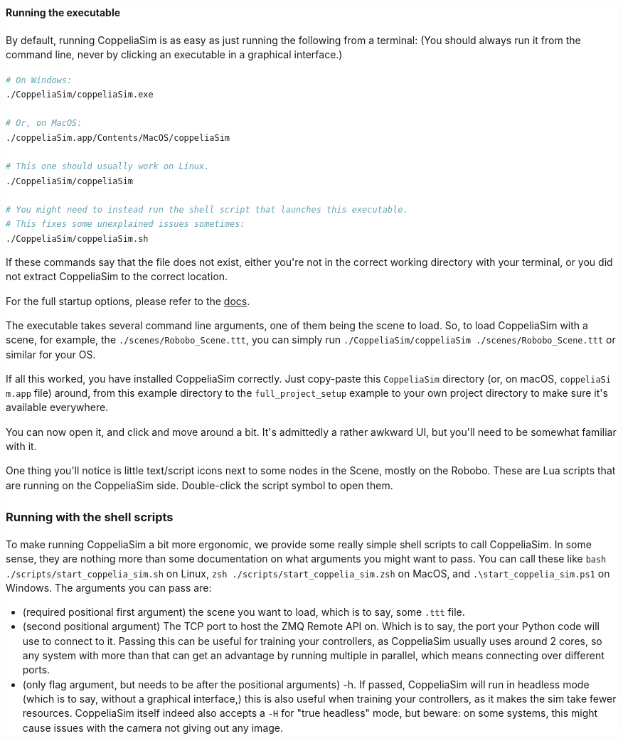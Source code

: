 #### Running the executable

By default, running CoppeliaSim is as easy as just running the following from a terminal: (You should always run it from the command line, never by clicking an executable in a graphical interface.)

```sh
# On Windows:
./CoppeliaSim/coppeliaSim.exe

# Or, on MacOS:
./coppeliaSim.app/Contents/MacOS/coppeliaSim

# This one should usually work on Linux.
./CoppeliaSim/coppeliaSim

# You might need to instead run the shell script that launches this executable.
# This fixes some unexplained issues sometimes:
./CoppeliaSim/coppeliaSim.sh
```

If these commands say that the file does not exist, either you're not in the correct working directory with your terminal, or you did not extract CoppeliaSim to the correct location.

For the full startup options, please refer to the [docs](https://www.coppeliarobotics.com/helpFiles/en/commandLine.htm).

The executable takes several command line arguments, one of them being the scene to load. So, to load CoppeliaSim with a scene, for example, the `./scenes/Robobo_Scene.ttt`, you can simply run `./CoppeliaSim/coppeliaSim ./scenes/Robobo_Scene.ttt` or similar for your OS.

If all this worked, you have installed CoppeliaSim correctly. Just copy-paste this `CoppeliaSim` directory (or, on macOS, `coppeliaSim.app` file) around, from this example directory to the `full_project_setup` example to your own project directory to make sure it's available everywhere.

You can now open it, and click and move around a bit. It's admittedly a rather awkward UI, but you'll need to be somewhat familiar with it.

One thing you'll notice is little text/script icons next to some nodes in the Scene, mostly on the Robobo. These are Lua scripts that are running on the CoppeliaSim side. Double-click the script symbol to open them.

### Running with the shell scripts

To make running CoppeliaSim a bit more ergonomic, we provide some really simple shell scripts to call CoppeliaSim. In some sense, they are nothing more than some documentation on what arguments you might want to pass. You can call these like `bash ./scripts/start_coppelia_sim.sh` on Linux, `zsh ./scripts/start_coppelia_sim.zsh` on MacOS, and `.\start_coppelia_sim.ps1` on Windows. The arguments you can pass are:

- (required positional first argument) the scene you want to load, which is to say, some `.ttt` file.
- (second positional argument) The TCP port to host the ZMQ Remote API on. Which is to say, the port your Python code will use to connect to it. Passing this can be useful for training your controllers, as CoppeliaSim usually uses around 2 cores, so any system with more than that can get an advantage by running multiple in parallel, which means connecting over different ports.
- (only flag argument, but needs to be after the positional arguments) -h. If passed, CoppeliaSim will run in headless mode (which is to say, without a graphical interface,) this is also useful when training your controllers, as it makes the sim take fewer resources. CoppeliaSim itself indeed also accepts a `-H` for "true headless" mode, but beware: on some systems, this might cause issues with the camera not giving out any image.
